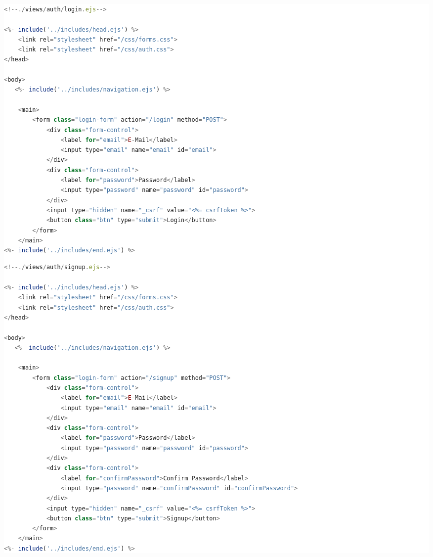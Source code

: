```js
<!--./views/auth/login.ejs-->

<%- include('../includes/head.ejs') %>
    <link rel="stylesheet" href="/css/forms.css">
    <link rel="stylesheet" href="/css/auth.css">
</head>

<body>
   <%- include('../includes/navigation.ejs') %>

    <main>
        <form class="login-form" action="/login" method="POST">
            <div class="form-control">
                <label for="email">E-Mail</label>
                <input type="email" name="email" id="email">
            </div>
            <div class="form-control">
                <label for="password">Password</label>
                <input type="password" name="password" id="password">
            </div>
            <input type="hidden" name="_csrf" value="<%= csrfToken %>">
            <button class="btn" type="submit">Login</button>
        </form>
    </main>
<%- include('../includes/end.ejs') %>
```

```js
<!--./views/auth/signup.ejs-->

<%- include('../includes/head.ejs') %>
    <link rel="stylesheet" href="/css/forms.css">
    <link rel="stylesheet" href="/css/auth.css">
</head>

<body>
   <%- include('../includes/navigation.ejs') %>

    <main>
        <form class="login-form" action="/signup" method="POST">
            <div class="form-control">
                <label for="email">E-Mail</label>
                <input type="email" name="email" id="email">
            </div>
            <div class="form-control">
                <label for="password">Password</label>
                <input type="password" name="password" id="password">
            </div>
            <div class="form-control">
                <label for="confirmPassword">Confirm Password</label>
                <input type="password" name="confirmPassword" id="confirmPassword">
            </div>
            <input type="hidden" name="_csrf" value="<%= csrfToken %>">
            <button class="btn" type="submit">Signup</button>
        </form>
    </main>
<%- include('../includes/end.ejs') %>
```
